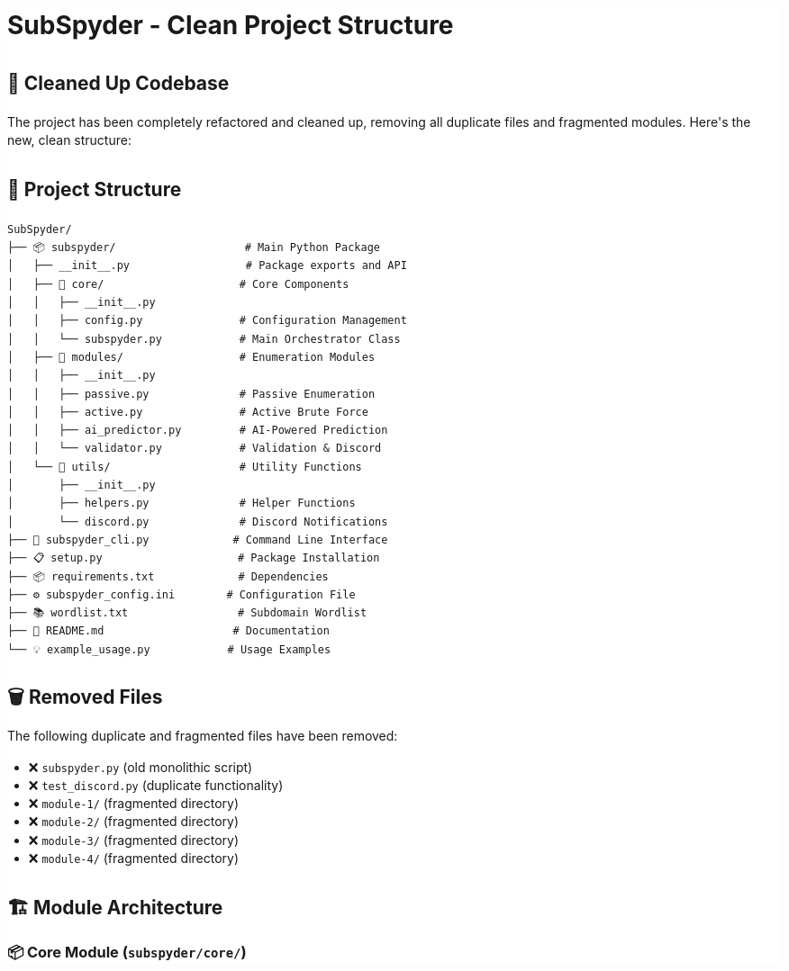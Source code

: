 # SubSpyder - Clean Project Structure

## 🧹 Cleaned Up Codebase

The project has been completely refactored and cleaned up, removing all duplicate files and fragmented modules. Here's the new, clean structure:

## 📁 Project Structure

```
SubSpyder/
├── 📦 subspyder/                    # Main Python Package
│   ├── __init__.py                  # Package exports and API
│   ├── 📁 core/                     # Core Components
│   │   ├── __init__.py
│   │   ├── config.py               # Configuration Management
│   │   └── subspyder.py            # Main Orchestrator Class
│   ├── 📁 modules/                  # Enumeration Modules
│   │   ├── __init__.py
│   │   ├── passive.py              # Passive Enumeration
│   │   ├── active.py               # Active Brute Force
│   │   ├── ai_predictor.py         # AI-Powered Prediction
│   │   └── validator.py            # Validation & Discord
│   └── 📁 utils/                    # Utility Functions
│       ├── __init__.py
│       ├── helpers.py              # Helper Functions
│       └── discord.py              # Discord Notifications
├── 🚀 subspyder_cli.py             # Command Line Interface
├── 📋 setup.py                     # Package Installation
├── 📦 requirements.txt             # Dependencies
├── ⚙️ subspyder_config.ini        # Configuration File
├── 📚 wordlist.txt                 # Subdomain Wordlist
├── 📖 README.md                    # Documentation
└── 💡 example_usage.py            # Usage Examples
```

## 🗑️ Removed Files

The following duplicate and fragmented files have been removed:

- ❌ `subspyder.py` (old monolithic script)
- ❌ `test_discord.py` (duplicate functionality)
- ❌ `module-1/` (fragmented directory)
- ❌ `module-2/` (fragmented directory)
- ❌ `module-3/` (fragmented directory)
- ❌ `module-4/` (fragmented directory)

## 🏗️ Module Architecture

### 📦 Core Module (`subspyder/core/`)
